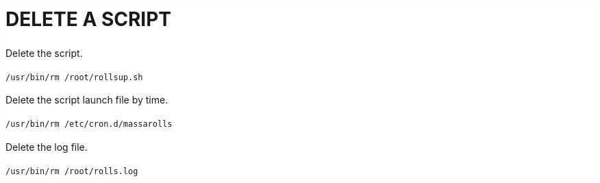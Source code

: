 # DELETE A SCRIPT
Delete the script.
```
/usr/bin/rm /root/rollsup.sh
```
Delete the script launch file by time.
```
/usr/bin/rm /etc/cron.d/massarolls
```
Delete the log file.
```
/usr/bin/rm /root/rolls.log
```
